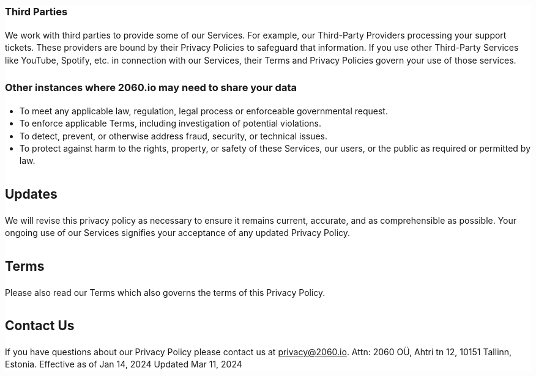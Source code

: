 ### Third Parties

We work with third parties to provide some of our Services. For example, our Third-Party Providers processing your support tickets. These providers are bound by their Privacy Policies to safeguard that information. If you use other Third-Party Services like YouTube, Spotify, etc. in connection with our Services, their Terms and Privacy Policies govern your use of those services.

### Other instances where 2060.io may need to share your data

- To meet any applicable law, regulation, legal process or enforceable governmental request.
- To enforce applicable Terms, including investigation of potential violations.
- To detect, prevent, or otherwise address fraud, security, or technical issues.
- To protect against harm to the rights, property, or safety of these Services, our users, or the public as required or permitted by law.

## Updates

We will revise this privacy policy as necessary to ensure it remains current, accurate, and as comprehensible as possible. Your ongoing use of our Services signifies your acceptance of any updated Privacy Policy.

## Terms

Please also read our Terms which also governs the terms of this Privacy Policy.

## Contact Us

If you have questions about our Privacy Policy please contact us at privacy@2060.io. Attn: 2060 OÜ, Ahtri tn 12, 10151 Tallinn, Estonia.
Effective as of Jan 14, 2024
Updated Mar 11, 2024
